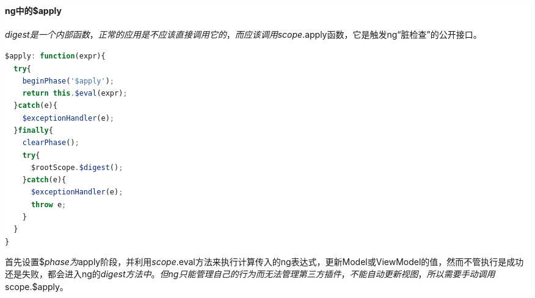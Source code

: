 #### ng中的$apply
$digest是一个内部函数，正常的应用是不应该直接调用它的，而应该调用scope.$apply函数，它是触发ng“脏检查”的公开接口。
```js
$apply: function(expr){
  try{
    beginPhase('$apply');
    return this.$eval(expr);
  }catch(e){
    $exceptionHandler(e);
  }finally{
    clearPhase();
    try{
      $rootScope.$digest();
    }catch(e){
      $exceptionHandler(e);
      throw e;
    }
  }
}
```
首先设置$$phase为$apply阶段，并利用$scope.$eval方法来执行计算传入的ng表达式，更新Model或ViewModel的值，然而不管执行是成功还是失败，都会进入ng的$digest方法中。
但ng只能管理自己的行为而无法管理第三方插件，不能自动更新视图，所以需要手动调用$scope.$apply。
